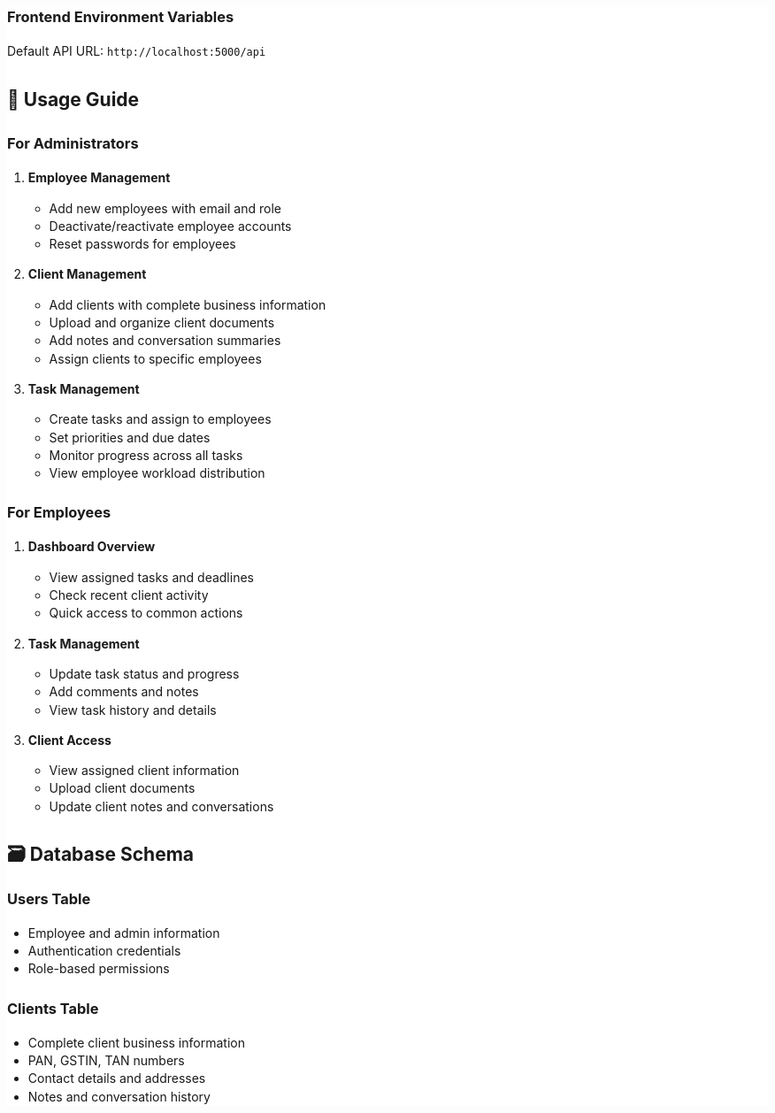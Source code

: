 ### Frontend Environment Variables  
Default API URL: `http://localhost:5000/api`

## 📖 Usage Guide

### For Administrators

1. **Employee Management**
   - Add new employees with email and role
   - Deactivate/reactivate employee accounts
   - Reset passwords for employees

2. **Client Management**
   - Add clients with complete business information
   - Upload and organize client documents
   - Add notes and conversation summaries
   - Assign clients to specific employees

3. **Task Management**
   - Create tasks and assign to employees
   - Set priorities and due dates
   - Monitor progress across all tasks
   - View employee workload distribution

### For Employees

1. **Dashboard Overview**
   - View assigned tasks and deadlines
   - Check recent client activity
   - Quick access to common actions

2. **Task Management**
   - Update task status and progress
   - Add comments and notes
   - View task history and details

3. **Client Access**
   - View assigned client information
   - Upload client documents
   - Update client notes and conversations

## 🗃️ Database Schema

### Users Table
- Employee and admin information
- Authentication credentials
- Role-based permissions

### Clients Table
- Complete client business information
- PAN, GSTIN, TAN numbers
- Contact details and addresses
- Notes and conversation history
